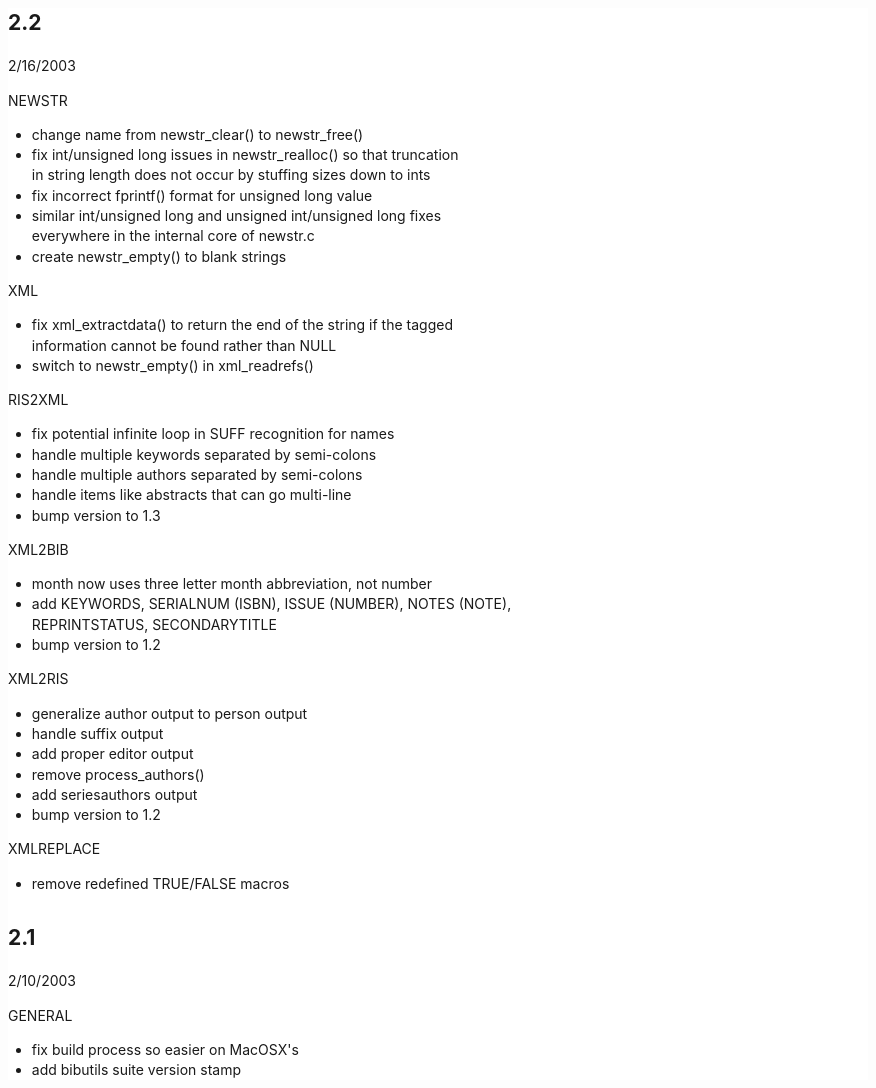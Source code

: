 ## 2.2

2/16/2003

NEWSTR

*   change name from newstr\_clear() to newstr\_free()
*   fix int/unsigned long issues in newstr\_realloc() so that truncation  
    in string length does not occur by stuffing sizes down to ints
*   fix incorrect fprintf() format for unsigned long value
*   similar int/unsigned long and unsigned int/unsigned long fixes  
    everywhere in the internal core of newstr.c
*   create newstr\_empty() to blank strings

XML

*   fix xml\_extractdata() to return the end of the string if the tagged  
    information cannot be found rather than NULL
*   switch to newstr\_empty() in xml\_readrefs()

RIS2XML

*   fix potential infinite loop in SUFF recognition for names
*   handle multiple keywords separated by semi-colons
*   handle multiple authors separated by semi-colons
*   handle items like abstracts that can go multi-line
*   bump version to 1.3

XML2BIB

*   month now uses three letter month abbreviation, not number
*   add KEYWORDS, SERIALNUM (ISBN), ISSUE (NUMBER), NOTES (NOTE),  
    REPRINTSTATUS, SECONDARYTITLE
*   bump version to 1.2

XML2RIS

*   generalize author output to person output
*   handle suffix output
*   add proper editor output
*   remove process\_authors()
*   add seriesauthors output
*   bump version to 1.2

XMLREPLACE

*   remove redefined TRUE/FALSE macros

## 2.1

2/10/2003

GENERAL

*   fix build process so easier on MacOSX's
*   add bibutils suite version stamp
